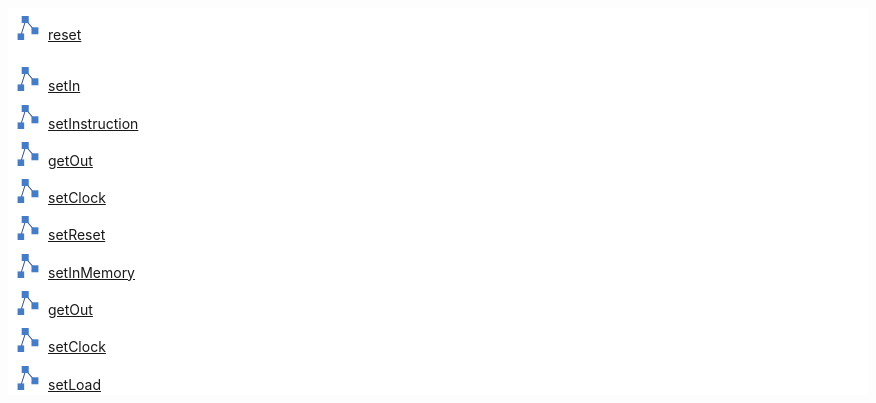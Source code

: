 <span class="paragraph"><img src="../images/class.svg"/><a href="a01013.md#reset">reset</a>
</span>
</div>
<div class="paragraph">
<span class="paragraph"><img src="../images/class.svg"/><a href="a01133.md#setin">setIn</a>
</span>
</div>
<div class="paragraph">
<span class="paragraph"><img src="../images/class.svg"/><a href="a01021.md#setinstruction">setInstruction</a>
</span>
</div>
<div class="paragraph">
<span class="paragraph"><img src="../images/class.svg"/><a href="a01133.md#getout">getOut</a>
</span>
</div>
<div class="paragraph">
<span class="paragraph"><img src="../images/class.svg"/><a href="a01021.md#setclock">setClock</a>
</span>
</div>
<div class="paragraph">
<span class="paragraph"><img src="../images/class.svg"/><a href="a01021.md#setreset">setReset</a>
</span>
</div>
<div class="paragraph">
<span class="paragraph"><img src="../images/class.svg"/><a href="a01021.md#setinmemory">setInMemory</a>
</span>
</div>
<div class="paragraph">
<span class="paragraph"><img src="../images/class.svg"/><a href="a01061.md#getout">getOut</a>
</span>
</div>
<div class="paragraph">
<span class="paragraph"><img src="../images/class.svg"/><a href="a01061.md#setclock">setClock</a>
</span>
</div>
<div class="paragraph">
<span class="paragraph"><img src="../images/class.svg"/><a href="a01061.md#setload">setLoad</a>
</span>
</div>